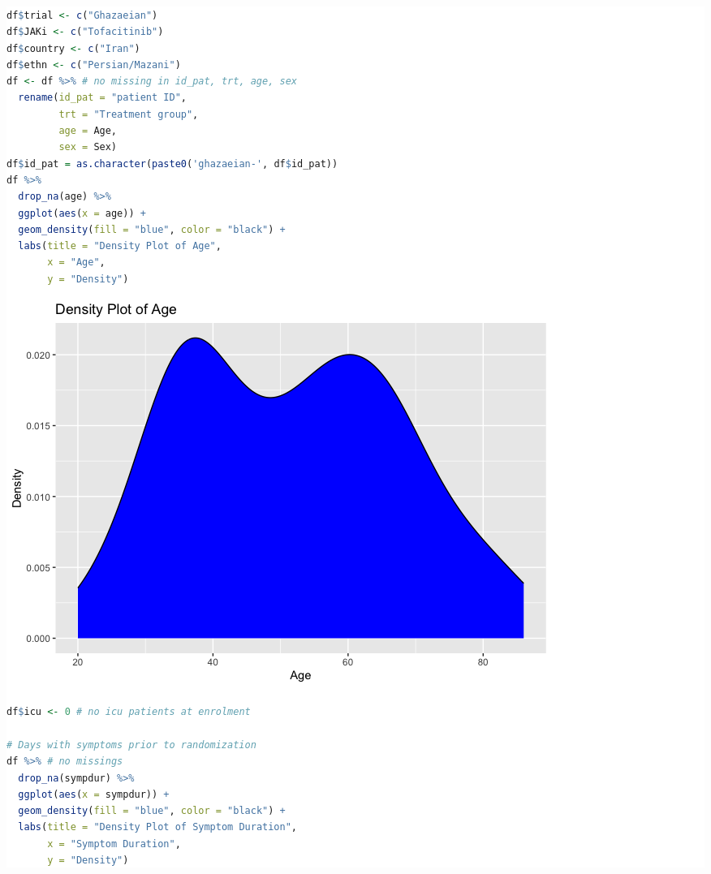 ```r
df$trial <- c("Ghazaeian")
df$JAKi <- c("Tofacitinib")
df$country <- c("Iran")
df$ethn <- c("Persian/Mazani")
df <- df %>% # no missing in id_pat, trt, age, sex
  rename(id_pat = "patient ID",
         trt = "Treatment group",
         age = Age,
         sex = Sex)
df$id_pat = as.character(paste0('ghazaeian-', df$id_pat))
df %>% 
  drop_na(age) %>% 
  ggplot(aes(x = age)) +
  geom_density(fill = "blue", color = "black") +
  labs(title = "Density Plot of Age",
       x = "Age",
       y = "Density")
```

![](Ghazaeian_files/figure-html/unnamed-chunk-2-1.png)

```r
df$icu <- 0 # no icu patients at enrolment

# Days with symptoms prior to randomization
df %>% # no missings
  drop_na(sympdur) %>% 
  ggplot(aes(x = sympdur)) +
  geom_density(fill = "blue", color = "black") +
  labs(title = "Density Plot of Symptom Duration",
       x = "Symptom Duration",
       y = "Density")
```
